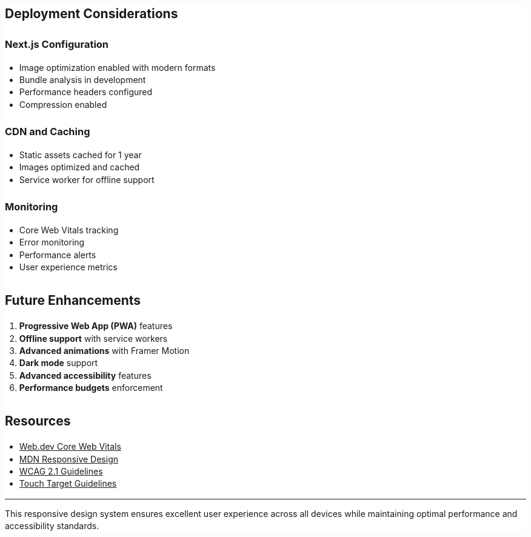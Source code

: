 ```tsx
```

## Deployment Considerations

### Next.js Configuration
- Image optimization enabled with modern formats
- Bundle analysis in development
- Performance headers configured
- Compression enabled

### CDN and Caching
- Static assets cached for 1 year
- Images optimized and cached
- Service worker for offline support

### Monitoring
- Core Web Vitals tracking
- Error monitoring
- Performance alerts
- User experience metrics

## Future Enhancements

1. **Progressive Web App (PWA)** features
2. **Offline support** with service workers
3. **Advanced animations** with Framer Motion
4. **Dark mode** support
5. **Advanced accessibility** features
6. **Performance budgets** enforcement

## Resources

- [Web.dev Core Web Vitals](https://web.dev/vitals/)
- [MDN Responsive Design](https://developer.mozilla.org/en-US/docs/Learn/CSS/CSS_layout/Responsive_Design)
- [WCAG 2.1 Guidelines](https://www.w3.org/WAI/WCAG21/quickref/)
- [Touch Target Guidelines](https://www.w3.org/WAI/WCAG21/Understanding/target-size.html)

---

This responsive design system ensures excellent user experience across all devices while maintaining optimal performance and accessibility standards.
